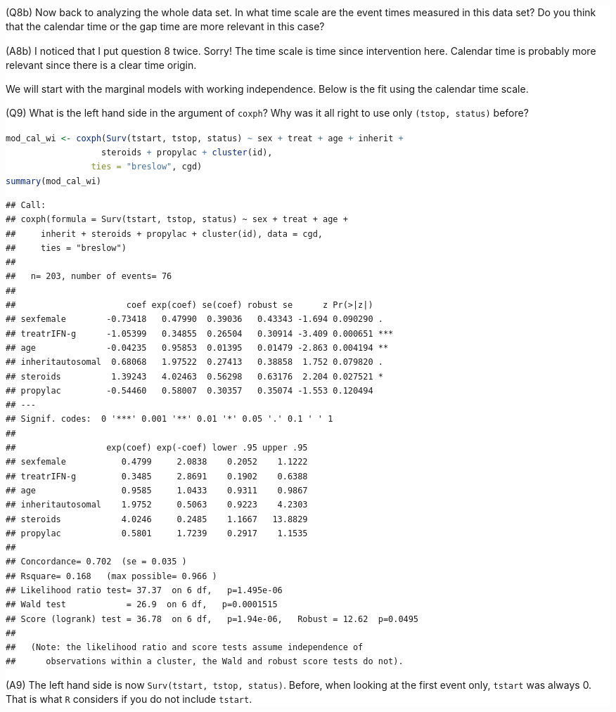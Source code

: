 (Q8b) Now back to analyzing the whole data set. In what time scale are the event times measured in this data set? Do you think that the calendar time or the gap time are more relevant in this case?

(A8b) I noticed that I put question 8 twice. Sorry! The time scale is time since intervention here. Calendar time is probably more relevant since there is a clear time origin. 

We will start with the marginal models with working independence. Below is the fit using the calendar time scale. 

(Q9) What is the left hand side in the argument of `coxph`? Why was it all right to use only `(tstop, status)` before?

```r
mod_cal_wi <- coxph(Surv(tstart, tstop, status) ~ sex + treat + age + inherit + 
                   steroids + propylac + cluster(id), 
                 ties = "breslow", cgd)
summary(mod_cal_wi)
```

```
## Call:
## coxph(formula = Surv(tstart, tstop, status) ~ sex + treat + age + 
##     inherit + steroids + propylac + cluster(id), data = cgd, 
##     ties = "breslow")
## 
##   n= 203, number of events= 76 
## 
##                      coef exp(coef) se(coef) robust se      z Pr(>|z|)    
## sexfemale        -0.73418   0.47990  0.39036   0.43343 -1.694 0.090290 .  
## treatrIFN-g      -1.05399   0.34855  0.26504   0.30914 -3.409 0.000651 ***
## age              -0.04235   0.95853  0.01395   0.01479 -2.863 0.004194 ** 
## inheritautosomal  0.68068   1.97522  0.27413   0.38858  1.752 0.079820 .  
## steroids          1.39243   4.02463  0.56298   0.63176  2.204 0.027521 *  
## propylac         -0.54460   0.58007  0.30357   0.35074 -1.553 0.120494    
## ---
## Signif. codes:  0 '***' 0.001 '**' 0.01 '*' 0.05 '.' 0.1 ' ' 1
## 
##                  exp(coef) exp(-coef) lower .95 upper .95
## sexfemale           0.4799     2.0838    0.2052    1.1222
## treatrIFN-g         0.3485     2.8691    0.1902    0.6388
## age                 0.9585     1.0433    0.9311    0.9867
## inheritautosomal    1.9752     0.5063    0.9223    4.2303
## steroids            4.0246     0.2485    1.1667   13.8829
## propylac            0.5801     1.7239    0.2917    1.1535
## 
## Concordance= 0.702  (se = 0.035 )
## Rsquare= 0.168   (max possible= 0.966 )
## Likelihood ratio test= 37.37  on 6 df,   p=1.495e-06
## Wald test            = 26.9  on 6 df,   p=0.0001515
## Score (logrank) test = 36.78  on 6 df,   p=1.94e-06,   Robust = 12.62  p=0.0495
## 
##   (Note: the likelihood ratio and score tests assume independence of
##      observations within a cluster, the Wald and robust score tests do not).
```
(A9) The left hand side is now `Surv(tstart, tstop, status)`. Before, when looking at the first event only, `tstart` was always 0. That is what `R` considers if you do not include `tstart`. 

